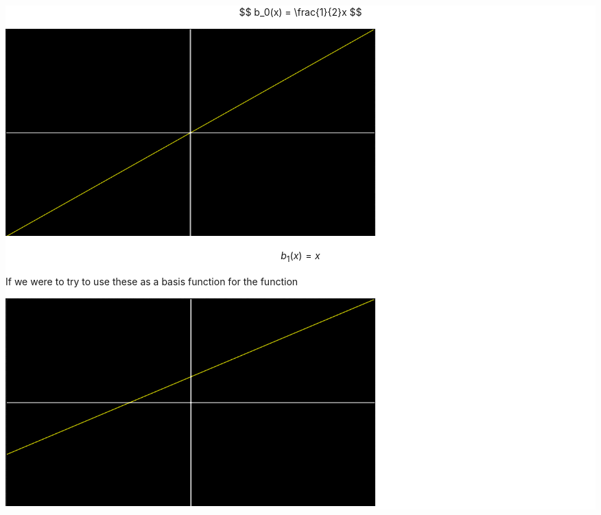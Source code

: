 $$
b_0(x) = \frac{1}{2}x
$$

<img src="SphericalHarmonics_Fundamentals_Assets/x.PNG" alt="x" style="zoom:67%;" />

$$
b_1(x)=x
$$

If we were to try to use these as a basis function for the function

<img src="SphericalHarmonics_Fundamentals_Assets/quarter_x.PNG" alt="quarter_x" style="zoom:67%;" />
